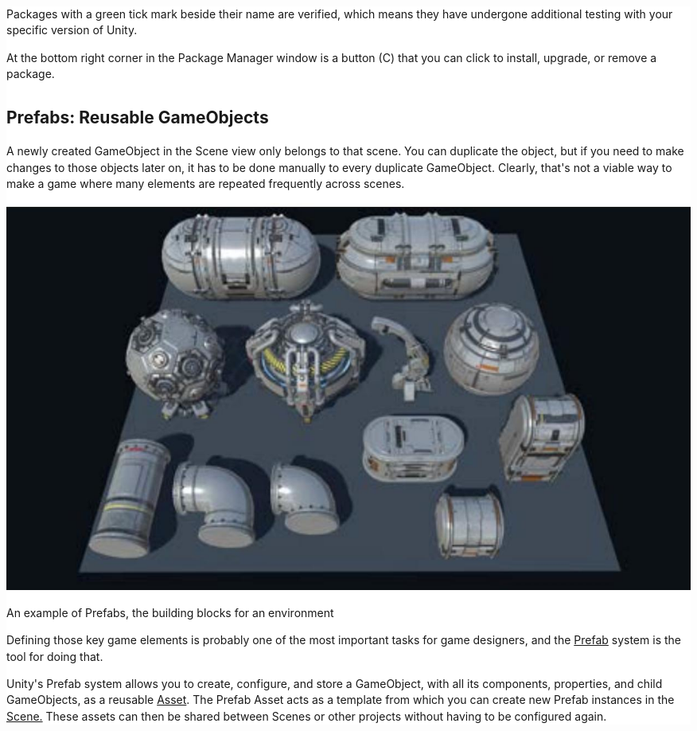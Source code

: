 Packages with a green tick mark beside their name are verified, which means they have undergone additional testing with your specific version of Unity.

At the bottom right corner in the Package Manager window is a button (C) that you can click to install, upgrade, or remove a package.

## <span id="page-23-0"></span>Prefabs: Reusable GameObjects

A newly created GameObject in the Scene view only belongs to that scene. You can duplicate the object, but if you need to make changes to those objects later on, it has to be done manually to every duplicate GameObject. Clearly, that's not a viable way to make a game where many elements are repeated frequently across scenes.

![](_page_23_Picture_2.jpeg)

An example of Prefabs, the building blocks for an environment

Defining those key game elements is probably one of the most important tasks for game designers, and the [Prefab](https://docs.unity3d.com/Manual/Prefabs.html?utm_source=demand-gen&utm_medium=pdf&utm_campaign=asset-links-gmg-artist-expansion&utm_content=game-designer-playbook-ebook) system is the tool for doing that.

Unity's Prefab system allows you to create, configure, and store a GameObject, with all its components, properties, and child GameObjects, as a reusable [Asset](https://docs.unity3d.com/Manual/AssetWorkflow.html?utm_source=demand-gen&utm_medium=pdf&utm_campaign=asset-links-gmg-artist-expansion&utm_content=game-designer-playbook-ebook). The Prefab Asset acts as a template from which you can create new Prefab instances in the [Scene.](https://docs.unity3d.com/Manual/UsingTheSceneView.html?utm_source=demand-gen&utm_medium=pdf&utm_campaign=asset-links-gmg-artist-expansion&utm_content=game-designer-playbook-ebook) These assets can then be shared between Scenes or other projects without having to be configured again.
